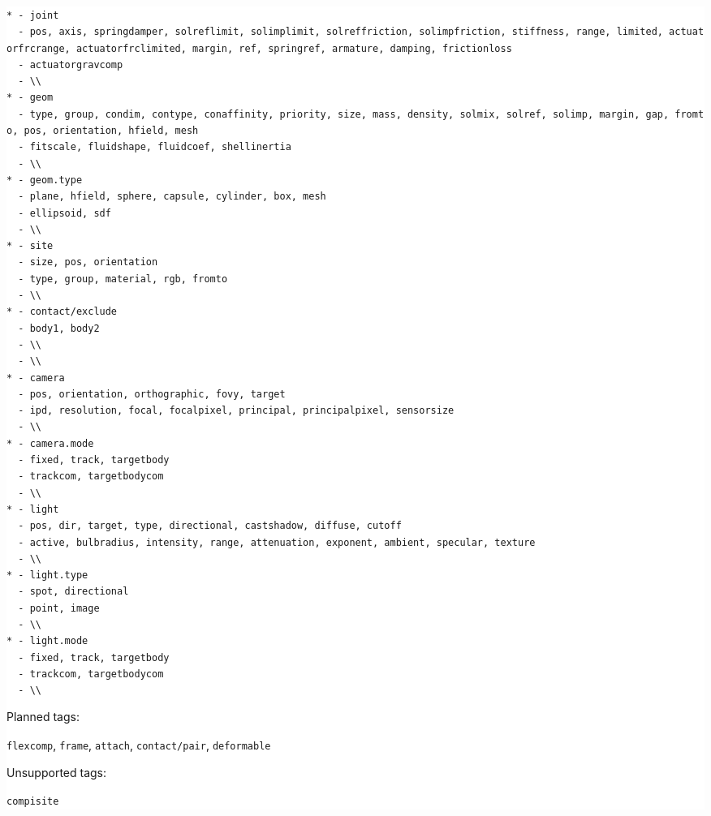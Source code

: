 ```{list-table}
* - joint
  - pos, axis, springdamper, solreflimit, solimplimit, solreffriction, solimpfriction, stiffness, range, limited, actuatorfrcrange, actuatorfrclimited, margin, ref, springref, armature, damping, frictionloss
  - actuatorgravcomp
  - \\
* - geom
  - type, group, condim, contype, conaffinity, priority, size, mass, density, solmix, solref, solimp, margin, gap, fromto, pos, orientation, hfield, mesh
  - fitscale, fluidshape, fluidcoef, shellinertia
  - \\
* - geom.type
  - plane, hfield, sphere, capsule, cylinder, box, mesh
  - ellipsoid, sdf
  - \\
* - site
  - size, pos, orientation
  - type, group, material, rgb, fromto
  - \\
* - contact/exclude
  - body1, body2
  - \\
  - \\
* - camera
  - pos, orientation, orthographic, fovy, target
  - ipd, resolution, focal, focalpixel, principal, principalpixel, sensorsize
  - \\
* - camera.mode
  - fixed, track, targetbody
  - trackcom, targetbodycom
  - \\
* - light
  - pos, dir, target, type, directional, castshadow, diffuse, cutoff
  - active, bulbradius, intensity, range, attenuation, exponent, ambient, specular, texture
  - \\
* - light.type
  - spot, directional
  - point, image
  - \\
* - light.mode
  - fixed, track, targetbody
  - trackcom, targetbodycom
  - \\
```

Planned tags:

`flexcomp`, `frame`, `attach`, `contact/pair`, `deformable`

Unsupported tags:

`compisite`
